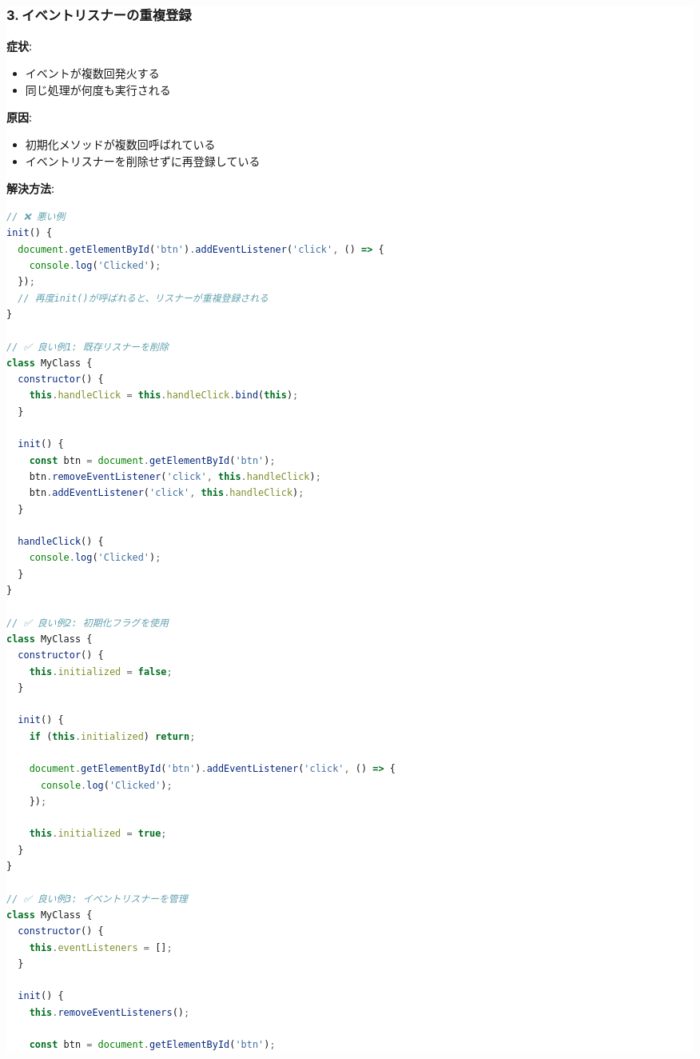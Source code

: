 ### 3. イベントリスナーの重複登録

**症状**:
- イベントが複数回発火する
- 同じ処理が何度も実行される

**原因**:
- 初期化メソッドが複数回呼ばれている
- イベントリスナーを削除せずに再登録している

**解決方法**:

```javascript
// ❌ 悪い例
init() {
  document.getElementById('btn').addEventListener('click', () => {
    console.log('Clicked');
  });
  // 再度init()が呼ばれると、リスナーが重複登録される
}

// ✅ 良い例1: 既存リスナーを削除
class MyClass {
  constructor() {
    this.handleClick = this.handleClick.bind(this);
  }
  
  init() {
    const btn = document.getElementById('btn');
    btn.removeEventListener('click', this.handleClick);
    btn.addEventListener('click', this.handleClick);
  }
  
  handleClick() {
    console.log('Clicked');
  }
}

// ✅ 良い例2: 初期化フラグを使用
class MyClass {
  constructor() {
    this.initialized = false;
  }
  
  init() {
    if (this.initialized) return;
    
    document.getElementById('btn').addEventListener('click', () => {
      console.log('Clicked');
    });
    
    this.initialized = true;
  }
}

// ✅ 良い例3: イベントリスナーを管理
class MyClass {
  constructor() {
    this.eventListeners = [];
  }
  
  init() {
    this.removeEventListeners();
    
    const btn = document.getElementById('btn');
```